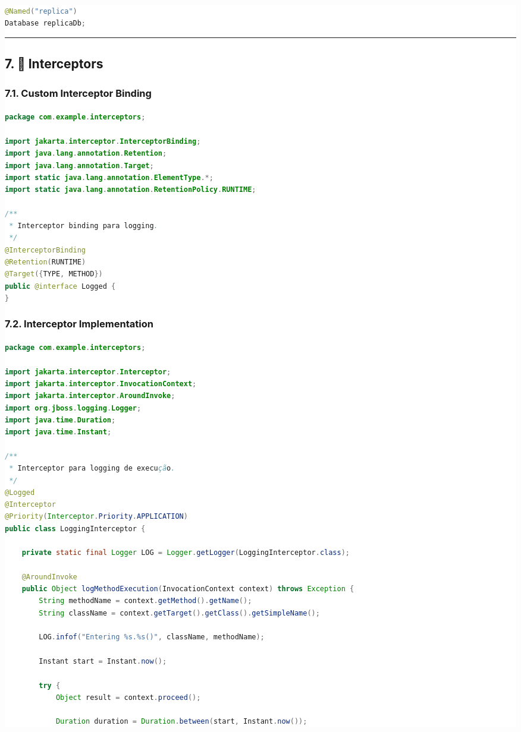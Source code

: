 ```java
@Named("replica")
Database replicaDb;
```

---

## 7. 🔧 **Interceptors**

### 7.1. Custom Interceptor Binding

```java
package com.example.interceptors;

import jakarta.interceptor.InterceptorBinding;
import java.lang.annotation.Retention;
import java.lang.annotation.Target;
import static java.lang.annotation.ElementType.*;
import static java.lang.annotation.RetentionPolicy.RUNTIME;

/**
 * Interceptor binding para logging.
 */
@InterceptorBinding
@Retention(RUNTIME)
@Target({TYPE, METHOD})
public @interface Logged {
}
```

### 7.2. Interceptor Implementation

```java
package com.example.interceptors;

import jakarta.interceptor.Interceptor;
import jakarta.interceptor.InvocationContext;
import jakarta.interceptor.AroundInvoke;
import org.jboss.logging.Logger;
import java.time.Duration;
import java.time.Instant;

/**
 * Interceptor para logging de execução.
 */
@Logged
@Interceptor
@Priority(Interceptor.Priority.APPLICATION)
public class LoggingInterceptor {
    
    private static final Logger LOG = Logger.getLogger(LoggingInterceptor.class);
    
    @AroundInvoke
    public Object logMethodExecution(InvocationContext context) throws Exception {
        String methodName = context.getMethod().getName();
        String className = context.getTarget().getClass().getSimpleName();
        
        LOG.infof("Entering %s.%s()", className, methodName);
        
        Instant start = Instant.now();
        
        try {
            Object result = context.proceed();
            
            Duration duration = Duration.between(start, Instant.now());
```
